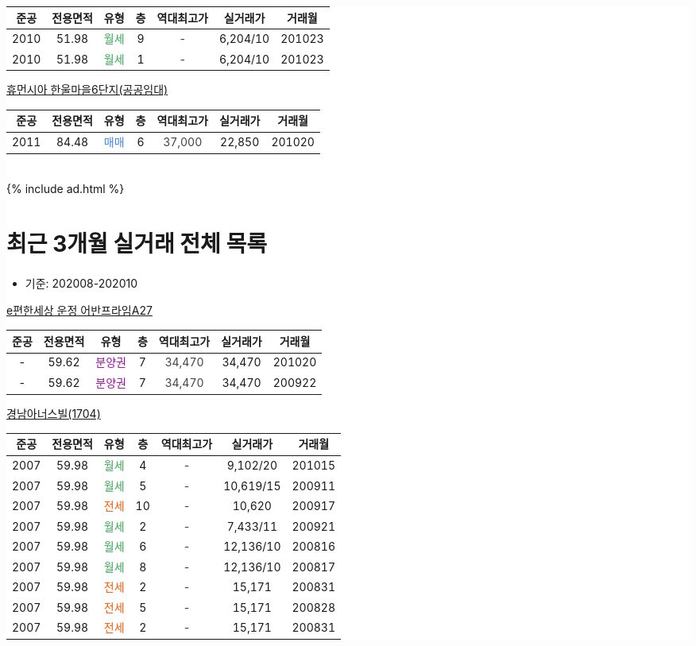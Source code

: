 |준공|전용면적|유형|층|역대최고가|실거래가|거래월|
|:---:|:---:|:---:|:---:|:---:|:---:|:---:|
|2010|51.98|<span style="color:#34a853">월세</span>|9|<span style="color:#444444">-</span>|6,204/10|201023|
|2010|51.98|<span style="color:#34a853">월세</span>|1|<span style="color:#444444">-</span>|6,204/10|201023|

[휴먼시아 한울마을6단지(공공임대)](https://search.naver.com/search.naver?query=%EA%B2%BD%EA%B8%B0%EB%8F%84+%ED%8C%8C%EC%A3%BC%EC%8B%9C+%EB%8F%99%ED%8C%A8%EB%8F%99+%ED%9C%B4%EB%A8%BC%EC%8B%9C%EC%95%84+%ED%95%9C%EC%9A%B8%EB%A7%88%EC%9D%846%EB%8B%A8%EC%A7%80%28%EA%B3%B5%EA%B3%B5%EC%9E%84%EB%8C%80%29)

|준공|전용면적|유형|층|역대최고가|실거래가|거래월|
|:---:|:---:|:---:|:---:|:---:|:---:|:---:|
|2011|84.48|<span style="color:#4285f3">매매</span>|6|<span style="color:#444444">37,000</span>|22,850|201020|


<br>
{% include ad.html %}
<br>

# 최근 3개월 실거래 전체 목록
* 기준: 202008-202010


[e편한세상 운정 어반프라임A27](https://search.naver.com/search.naver?query=%EA%B2%BD%EA%B8%B0%EB%8F%84+%ED%8C%8C%EC%A3%BC%EC%8B%9C+%EB%8F%99%ED%8C%A8%EB%8F%99+e%ED%8E%B8%ED%95%9C%EC%84%B8%EC%83%81+%EC%9A%B4%EC%A0%95+%EC%96%B4%EB%B0%98%ED%94%84%EB%9D%BC%EC%9E%84A27)

|준공|전용면적|유형|층|역대최고가|실거래가|거래월|
|:---:|:---:|:---:|:---:|:---:|:---:|:---:|
|-|59.62|<span style="color:#9C11A5">분양권</span>|7|<span style="color:#444444">34,470</span>|34,470|201020|
|-|59.62|<span style="color:#9C11A5">분양권</span>|7|<span style="color:#444444">34,470</span>|34,470|200922|

[경남아너스빌(1704)](https://search.naver.com/search.naver?query=%EA%B2%BD%EA%B8%B0%EB%8F%84+%ED%8C%8C%EC%A3%BC%EC%8B%9C+%EB%8F%99%ED%8C%A8%EB%8F%99+%EA%B2%BD%EB%82%A8%EC%95%84%EB%84%88%EC%8A%A4%EB%B9%8C%281704%29)

|준공|전용면적|유형|층|역대최고가|실거래가|거래월|
|:---:|:---:|:---:|:---:|:---:|:---:|:---:|
|2007|59.98|<span style="color:#34a853">월세</span>|4|<span style="color:#444444">-</span>|9,102/20|201015|
|2007|59.98|<span style="color:#34a853">월세</span>|5|<span style="color:#444444">-</span>|10,619/15|200911|
|2007|59.98|<span style="color:#ff5a00">전세</span>|10|<span style="color:#444444">-</span>|10,620|200917|
|2007|59.98|<span style="color:#34a853">월세</span>|2|<span style="color:#444444">-</span>|7,433/11|200921|
|2007|59.98|<span style="color:#34a853">월세</span>|6|<span style="color:#444444">-</span>|12,136/10|200816|
|2007|59.98|<span style="color:#34a853">월세</span>|8|<span style="color:#444444">-</span>|12,136/10|200817|
|2007|59.98|<span style="color:#ff5a00">전세</span>|2|<span style="color:#444444">-</span>|15,171|200831|
|2007|59.98|<span style="color:#ff5a00">전세</span>|5|<span style="color:#444444">-</span>|15,171|200828|
|2007|59.98|<span style="color:#ff5a00">전세</span>|2|<span style="color:#444444">-</span>|15,171|200831|

